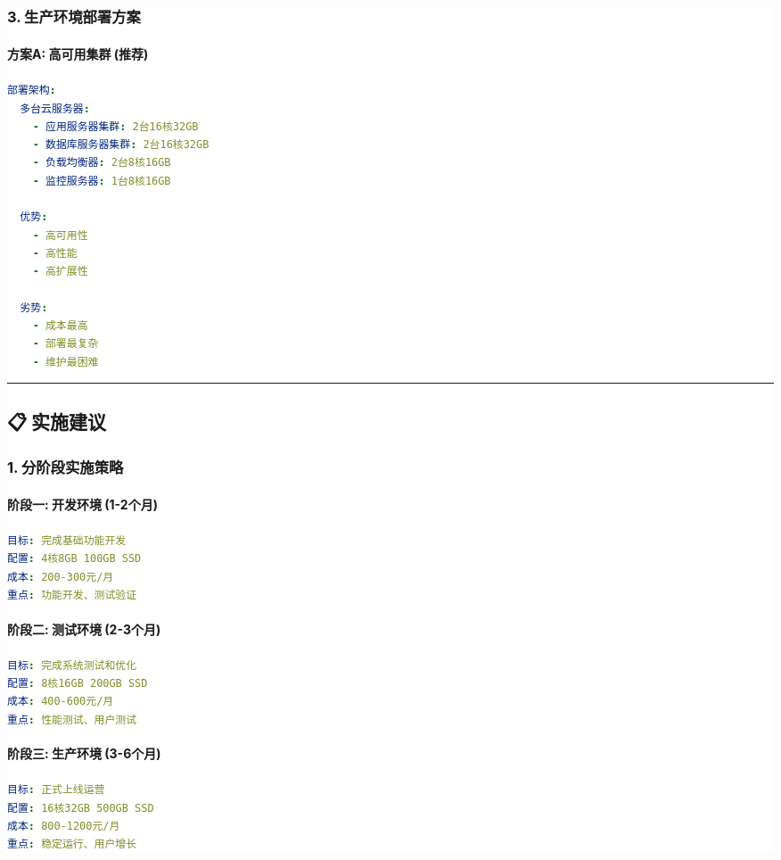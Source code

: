 
### 3. 生产环境部署方案

#### 方案A: 高可用集群 (推荐)
```yaml
部署架构:
  多台云服务器:
    - 应用服务器集群: 2台16核32GB
    - 数据库服务器集群: 2台16核32GB
    - 负载均衡器: 2台8核16GB
    - 监控服务器: 1台8核16GB
  
  优势:
    - 高可用性
    - 高性能
    - 高扩展性
  
  劣势:
    - 成本最高
    - 部署最复杂
    - 维护最困难
```

---

## 📋 实施建议

### 1. 分阶段实施策略

#### 阶段一: 开发环境 (1-2个月)
```yaml
目标: 完成基础功能开发
配置: 4核8GB 100GB SSD
成本: 200-300元/月
重点: 功能开发、测试验证
```

#### 阶段二: 测试环境 (2-3个月)
```yaml
目标: 完成系统测试和优化
配置: 8核16GB 200GB SSD
成本: 400-600元/月
重点: 性能测试、用户测试
```

#### 阶段三: 生产环境 (3-6个月)
```yaml
目标: 正式上线运营
配置: 16核32GB 500GB SSD
成本: 800-1200元/月
重点: 稳定运行、用户增长
```
